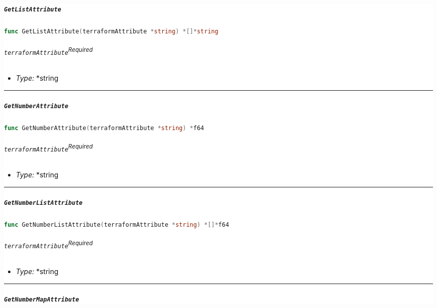 
##### `GetListAttribute` <a name="GetListAttribute" id="@cdktf/provider-nomad.dataNomadAclPolicies.DataNomadAclPoliciesPoliciesOutputReference.getListAttribute"></a>

```go
func GetListAttribute(terraformAttribute *string) *[]*string
```

###### `terraformAttribute`<sup>Required</sup> <a name="terraformAttribute" id="@cdktf/provider-nomad.dataNomadAclPolicies.DataNomadAclPoliciesPoliciesOutputReference.getListAttribute.parameter.terraformAttribute"></a>

- *Type:* *string

---

##### `GetNumberAttribute` <a name="GetNumberAttribute" id="@cdktf/provider-nomad.dataNomadAclPolicies.DataNomadAclPoliciesPoliciesOutputReference.getNumberAttribute"></a>

```go
func GetNumberAttribute(terraformAttribute *string) *f64
```

###### `terraformAttribute`<sup>Required</sup> <a name="terraformAttribute" id="@cdktf/provider-nomad.dataNomadAclPolicies.DataNomadAclPoliciesPoliciesOutputReference.getNumberAttribute.parameter.terraformAttribute"></a>

- *Type:* *string

---

##### `GetNumberListAttribute` <a name="GetNumberListAttribute" id="@cdktf/provider-nomad.dataNomadAclPolicies.DataNomadAclPoliciesPoliciesOutputReference.getNumberListAttribute"></a>

```go
func GetNumberListAttribute(terraformAttribute *string) *[]*f64
```

###### `terraformAttribute`<sup>Required</sup> <a name="terraformAttribute" id="@cdktf/provider-nomad.dataNomadAclPolicies.DataNomadAclPoliciesPoliciesOutputReference.getNumberListAttribute.parameter.terraformAttribute"></a>

- *Type:* *string

---

##### `GetNumberMapAttribute` <a name="GetNumberMapAttribute" id="@cdktf/provider-nomad.dataNomadAclPolicies.DataNomadAclPoliciesPoliciesOutputReference.getNumberMapAttribute"></a>
